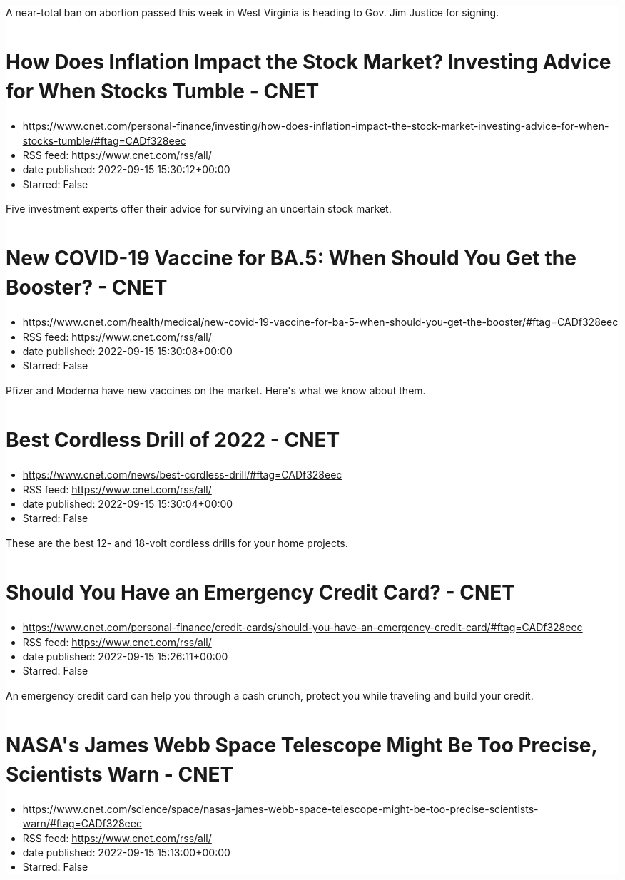 A near-total ban on abortion passed this week in West Virginia is heading to  Gov. Jim Justice for signing.

# How Does Inflation Impact the Stock Market? Investing Advice for When Stocks Tumble     - CNET
 - https://www.cnet.com/personal-finance/investing/how-does-inflation-impact-the-stock-market-investing-advice-for-when-stocks-tumble/#ftag=CADf328eec
 - RSS feed: https://www.cnet.com/rss/all/
 - date published: 2022-09-15 15:30:12+00:00
 - Starred: False

Five investment experts offer their advice for surviving an uncertain stock market.

# New COVID-19 Vaccine for BA.5: When Should You Get the Booster?     - CNET
 - https://www.cnet.com/health/medical/new-covid-19-vaccine-for-ba-5-when-should-you-get-the-booster/#ftag=CADf328eec
 - RSS feed: https://www.cnet.com/rss/all/
 - date published: 2022-09-15 15:30:08+00:00
 - Starred: False

Pfizer and Moderna have new vaccines on the market. Here's what we know about them.

# Best Cordless Drill of 2022     - CNET
 - https://www.cnet.com/news/best-cordless-drill/#ftag=CADf328eec
 - RSS feed: https://www.cnet.com/rss/all/
 - date published: 2022-09-15 15:30:04+00:00
 - Starred: False

These are the best 12- and 18-volt cordless drills for your home projects.

# Should You Have an Emergency Credit Card?     - CNET
 - https://www.cnet.com/personal-finance/credit-cards/should-you-have-an-emergency-credit-card/#ftag=CADf328eec
 - RSS feed: https://www.cnet.com/rss/all/
 - date published: 2022-09-15 15:26:11+00:00
 - Starred: False

An emergency credit card can help you through a cash crunch, protect you while traveling and build your credit.

# NASA's James Webb Space Telescope Might Be Too Precise, Scientists Warn     - CNET
 - https://www.cnet.com/science/space/nasas-james-webb-space-telescope-might-be-too-precise-scientists-warn/#ftag=CADf328eec
 - RSS feed: https://www.cnet.com/rss/all/
 - date published: 2022-09-15 15:13:00+00:00
 - Starred: False
